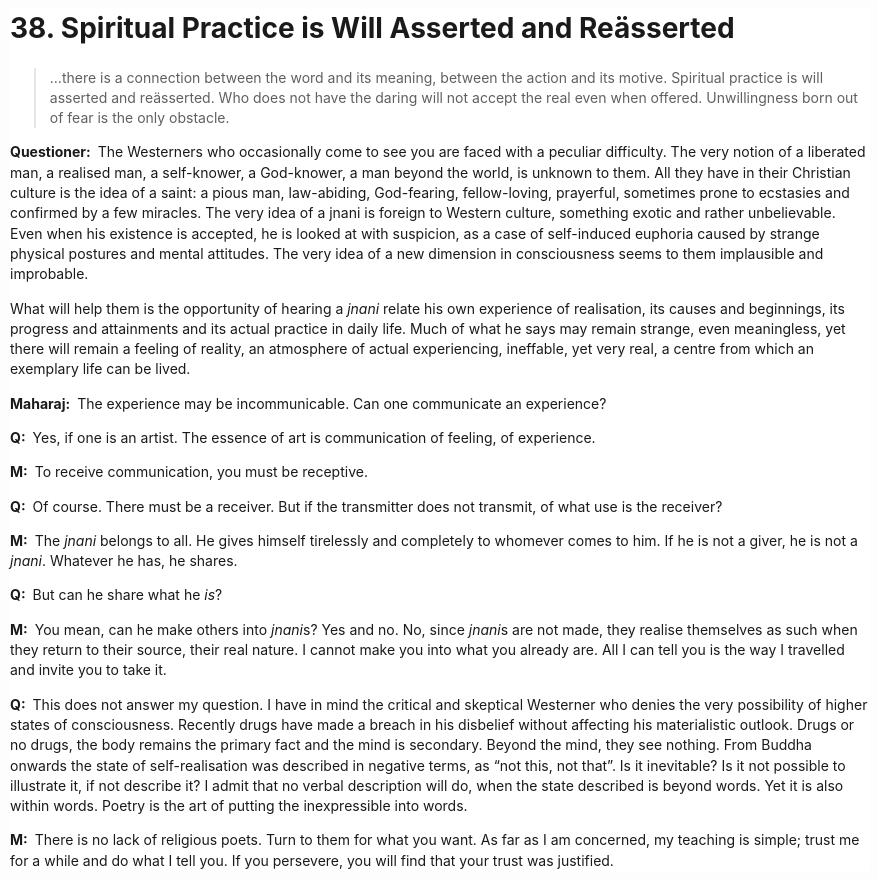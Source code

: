 # 38. Spiritual Practice is Will Asserted and Reässerted

>…there is a connection between the word and its meaning, between the action and its motive. Spiritual practice is will asserted and reässerted. Who does not have the daring will not accept the real even when offered. Unwillingness born out of fear is the only obstacle.

**Questioner:**&ensp;The Westerners who occasionally come to see you are faced with a peculiar difficulty. The very notion of a liberated man, a realised man, a self-knower, a God-knower, a man beyond the world, is unknown to them. All they have in their Christian culture is the idea of a saint: a pious man, law-abiding, God-fearing, fellow-loving, prayerful, sometimes prone to ecstasies and confirmed by a few miracles. The very idea of a <span data-tippy-content="The knower, especially of the higher knowledge derived from meditation; “closely related to the knowledge of Brahman”.">jnani</span> is foreign to Western culture, something exotic and rather unbelievable. Even when his existence is accepted, he is looked at with suspicion, as a case of self-induced euphoria caused by strange physical postures and mental attitudes. The very idea of a new dimension in consciousness seems to them implausible and improbable. 

What will help them is the opportunity of hearing a *jnani* relate his own experience of realisation, its causes and beginnings, its progress and attainments and its actual practice in daily life. Much of what he says may remain strange, even meaningless, yet there will remain a feeling of reality, an atmosphere of actual experiencing, ineffable, yet very real, a centre from which an exemplary life can be lived.

**Maharaj:**&ensp;The experience may be incommunicable. Can one communicate an experience?

**Q:**&ensp;Yes, if one is an artist. The essence of art is communication of feeling, of experience. 

**M:**&ensp;To receive communication, you must be receptive.

**Q:**&ensp;Of course. There must be a receiver. But if the transmitter does not transmit, of what use is the receiver?

**M:**&ensp;The *jnani* belongs to all. He gives himself tirelessly and completely to whomever comes to him. If he is not a giver, he is not a *jnani*. Whatever he has, he shares.

**Q:**&ensp;But can he share what he *is*?

**M:**&ensp;You mean, can he make others into *jnani*s? Yes and no. No, since *jnani*s are not made, they realise themselves as such when they return to their source, their real nature. I cannot make you into what you already are. All I can tell you is the way I travelled and invite you to take it.

**Q:**&ensp;This does not answer my question. I have in mind the critical and skeptical Westerner who denies the very possibility of higher states of consciousness. Recently drugs have made a breach in his disbelief without affecting his materialistic outlook. Drugs or no drugs, the body remains the primary fact and the mind is secondary. Beyond the mind, they see nothing. From Buddha onwards the state of self-realisation was described in negative terms, as “not this, not that”. Is it inevitable? Is it not possible to illustrate it, if not describe it? I admit that no verbal description will do, when the state described is beyond words. Yet it is also within words. Poetry is the art of putting the inexpressible into words.

**M:**&ensp;There is no lack of religious poets. Turn to them for what you want. As far as I am concerned, my teaching is simple; trust me for a while and do what I tell you. If you persevere, you will find that your trust was justified.
